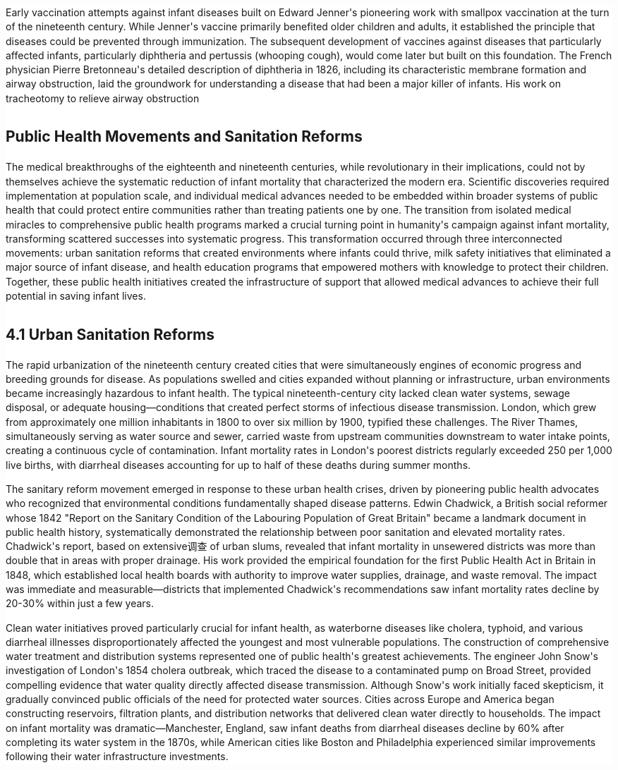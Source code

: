 Early vaccination attempts against infant diseases built on Edward Jenner's pioneering work with smallpox vaccination at the turn of the nineteenth century. While Jenner's vaccine primarily benefited older children and adults, it established the principle that diseases could be prevented through immunization. The subsequent development of vaccines against diseases that particularly affected infants, particularly diphtheria and pertussis (whooping cough), would come later but built on this foundation. The French physician Pierre Bretonneau's detailed description of diphtheria in 1826, including its characteristic membrane formation and airway obstruction, laid the groundwork for understanding a disease that had been a major killer of infants. His work on tracheotomy to relieve airway obstruction

## Public Health Movements and Sanitation Reforms

The medical breakthroughs of the eighteenth and nineteenth centuries, while revolutionary in their implications, could not by themselves achieve the systematic reduction of infant mortality that characterized the modern era. Scientific discoveries required implementation at population scale, and individual medical advances needed to be embedded within broader systems of public health that could protect entire communities rather than treating patients one by one. The transition from isolated medical miracles to comprehensive public health programs marked a crucial turning point in humanity's campaign against infant mortality, transforming scattered successes into systematic progress. This transformation occurred through three interconnected movements: urban sanitation reforms that created environments where infants could thrive, milk safety initiatives that eliminated a major source of infant disease, and health education programs that empowered mothers with knowledge to protect their children. Together, these public health initiatives created the infrastructure of support that allowed medical advances to achieve their full potential in saving infant lives.

## 4.1 Urban Sanitation Reforms

The rapid urbanization of the nineteenth century created cities that were simultaneously engines of economic progress and breeding grounds for disease. As populations swelled and cities expanded without planning or infrastructure, urban environments became increasingly hazardous to infant health. The typical nineteenth-century city lacked clean water systems, sewage disposal, or adequate housing—conditions that created perfect storms of infectious disease transmission. London, which grew from approximately one million inhabitants in 1800 to over six million by 1900, typified these challenges. The River Thames, simultaneously serving as water source and sewer, carried waste from upstream communities downstream to water intake points, creating a continuous cycle of contamination. Infant mortality rates in London's poorest districts regularly exceeded 250 per 1,000 live births, with diarrheal diseases accounting for up to half of these deaths during summer months.

The sanitary reform movement emerged in response to these urban health crises, driven by pioneering public health advocates who recognized that environmental conditions fundamentally shaped disease patterns. Edwin Chadwick, a British social reformer whose 1842 "Report on the Sanitary Condition of the Labouring Population of Great Britain" became a landmark document in public health history, systematically demonstrated the relationship between poor sanitation and elevated mortality rates. Chadwick's report, based on extensive调查 of urban slums, revealed that infant mortality in unsewered districts was more than double that in areas with proper drainage. His work provided the empirical foundation for the first Public Health Act in Britain in 1848, which established local health boards with authority to improve water supplies, drainage, and waste removal. The impact was immediate and measurable—districts that implemented Chadwick's recommendations saw infant mortality rates decline by 20-30% within just a few years.

Clean water initiatives proved particularly crucial for infant health, as waterborne diseases like cholera, typhoid, and various diarrheal illnesses disproportionately affected the youngest and most vulnerable populations. The construction of comprehensive water treatment and distribution systems represented one of public health's greatest achievements. The engineer John Snow's investigation of London's 1854 cholera outbreak, which traced the disease to a contaminated pump on Broad Street, provided compelling evidence that water quality directly affected disease transmission. Although Snow's work initially faced skepticism, it gradually convinced public officials of the need for protected water sources. Cities across Europe and America began constructing reservoirs, filtration plants, and distribution networks that delivered clean water directly to households. The impact on infant mortality was dramatic—Manchester, England, saw infant deaths from diarrheal diseases decline by 60% after completing its water system in the 1870s, while American cities like Boston and Philadelphia experienced similar improvements following their water infrastructure investments.
